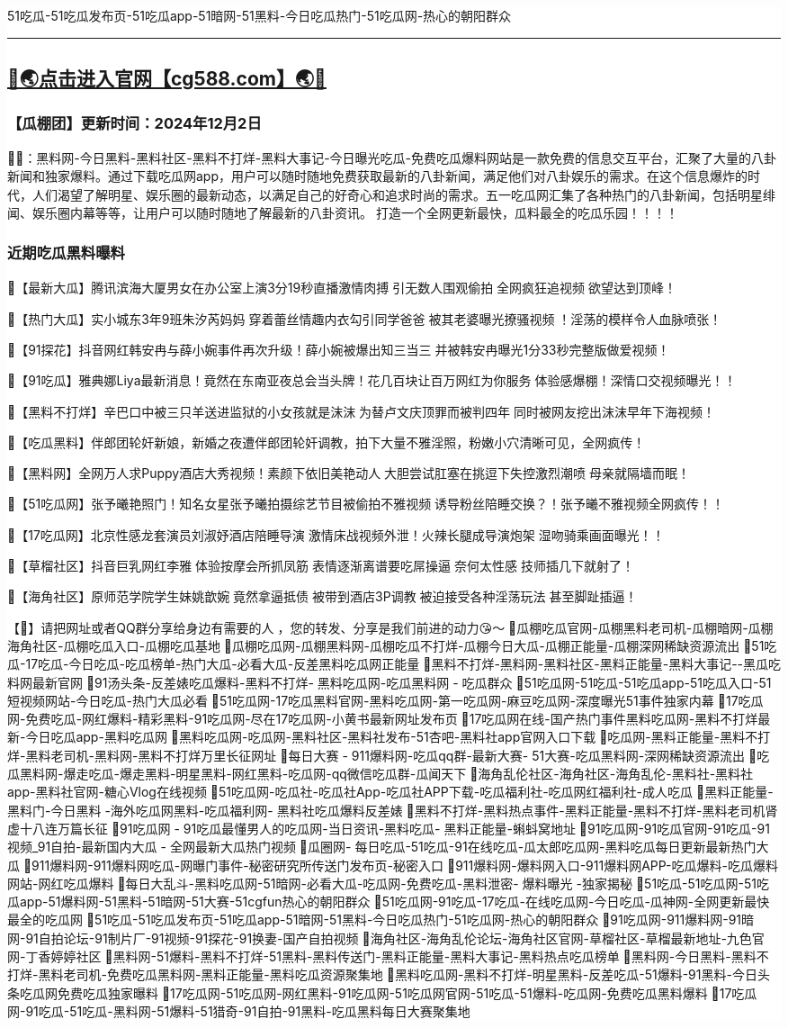 
51吃瓜-51吃瓜发布页-51吃瓜app-51暗网-51黑料-今日吃瓜热门-51吃瓜网-热心的朝阳群众

----
[🔞🌏点击进入官网【cg588.com】🌏🔞](https://51sehuatang.github.io/cg26/)
----
<h3>【瓜棚团】更新时间：2024年12月2日</h3>

🔞📢：黑料网-今日黑料-黑料社区-黑料不打烊-黑料大事记-今日曝光吃瓜-免费吃瓜爆料网站是一款免费的信息交互平台，汇聚了大量的八卦新闻和独家爆料。通过下载吃瓜网app，用户可以随时随地免费获取最新的八卦新闻，满足他们对八卦娱乐的需求。在这个信息爆炸的时代，人们渴望了解明星、娱乐圈的最新动态，以满足自己的好奇心和追求时尚的需求。五一吃瓜网汇集了各种热门的八卦新闻，包括明星绯闻、娱乐圈内幕等等，让用户可以随时随地了解最新的八卦资讯。 打造一个全网更新最快，瓜料最全的吃瓜乐园！！！！

<h3>近期吃瓜黑料曝料</h3>

📢【最新大瓜】腾讯滨海大厦男女在办公室上演3分19秒直播激情肉搏 引无数人围观偷拍 全网疯狂追视频 欲望达到顶峰！

📢【热门大瓜】实小城东3年9班朱汐芮妈妈 穿着蕾丝情趣内衣勾引同学爸爸 被其老婆曝光撩骚视频 ！淫荡的模样令人血脉喷张！

📢【91探花】抖音网红韩安冉与薛小婉事件再次升级！薛小婉被爆出知三当三 并被韩安冉曝光1分33秒完整版做爱视频！

📢【91吃瓜】雅典娜Liya最新消息！竟然在东南亚夜总会当头牌！花几百块让百万网红为你服务 体验感爆棚！深情口交视频曝光！！

📢【黑料不打烊】辛巴口中被三只羊送进监狱的小女孩就是沫沫 为替卢文庆顶罪而被判四年 同时被网友挖出沫沫早年下海视频！

📢【吃瓜黑料】伴郎团轮奸新娘，新婚之夜遭伴郎团轮奸调教，拍下大量不雅淫照，粉嫩小穴清晰可见，全网疯传！

📢【黑料网】全网万人求Puppy酒店大秀视频！素颜下依旧美艳动人 大胆尝试肛塞在挑逗下失控激烈潮喷 母亲就隔墙而眠！

📢【51吃瓜网】张予曦艳照门！知名女星张予曦拍摄综艺节目被偷拍不雅视频 诱导粉丝陪睡交换？！张予曦不雅视频全网疯传！！

📢【17吃瓜网】北京性感龙套演员刘淑妤酒店陪睡导演 激情床战视频外泄！火辣长腿成导演炮架 湿吻骑乘画面曝光！！

📢【草榴社区】抖音巨乳网红李雅 体验按摩会所抓凤筋 表情逐渐离谱要吃屌操逼 奈何太性感 技师插几下就射了！

📢【海角社区】原师范学院学生妹姚歆婉 竟然拿逼抵债 被带到酒店3P调教 被迫接受各种淫荡玩法 甚至脚趾插逼！

【🔞】请把网址或者QQ群分享给身边有需要的人 ，您的转发、分享是我们前进的动力😘～
📢瓜棚吃瓜官网-瓜棚黑料老司机-瓜棚暗网-瓜棚海角社区-瓜棚吃瓜入口-瓜棚吃瓜基地
📢瓜棚吃瓜网-瓜棚黑料网-瓜棚吃瓜不打烊-瓜棚今日大瓜-瓜棚正能量-瓜棚深网稀缺资源流出
📢51吃瓜-17吃瓜-今日吃瓜-吃瓜榜单-热门大瓜-必看大瓜-反差黑料吃瓜网正能量
📢黑料不打烊-黑料网-黑料社区-黑料正能量-黑料大事记--黑瓜吃料网最新官网
📢91汤头条-反差婊吃瓜爆料-黑料不打烊- 黑料吃瓜网-吃瓜黑料网 - 吃瓜群众
📢51吃瓜网-51吃瓜-51吃瓜app-51吃瓜入口-51短视频网站-今日吃瓜-热门大瓜必看
📢51吃瓜网-17吃瓜黑料官网-黑料吃瓜网-第一吃瓜网-麻豆吃瓜网-深度曝光51事件独家内幕
📢17吃瓜网-免费吃瓜-网红爆料-精彩黑料-91吃瓜网-尽在17吃瓜网-小黄书最新网址发布页
📢17吃瓜网在线-国产热门事件黑料吃瓜网-黑料不打烊最新-今日吃瓜app-黑料吃瓜网
📢黑料吃瓜网-吃瓜网-黑料社区-黑料社发布-51杏吧-黑料社app官网入口下载
📢吃瓜网-黑料正能量-黑料不打烊-黑料老司机-黑料网-黑料不打烊万里长征网址
📢每日大赛 - 911爆料网-吃瓜qq群-最新大赛- 51大赛-吃瓜黑料网-深网稀缺资源流出
📢吃瓜黑料网-爆走吃瓜-爆走黑料-明星黑料-网红黑料-吃瓜网-qq微信吃瓜群-瓜闻天下
📢海角乱伦社区-海角社区-海角乱伦-黑料社-黑料社app-黑料社官网-糖心Vlog在线视频
📢51吃瓜网-吃瓜社-吃瓜社App-吃瓜社APP下载-吃瓜福利社-吃瓜网红福利社-成人吃瓜
📢黑料正能量- 黑料门-今日黑料 -海外吃瓜网黑料-吃瓜福利网- 黑料社吃瓜爆料反差婊
📢黑料不打烊-黑料热点事件-黑料正能量-黑料不打烊-黑料老司机肾虚十八连万篇长征
📢91吃瓜网 - 91吃瓜最懂男人的吃瓜网-当日资讯-黑料吃瓜- 黑料正能量-蝌蚪窝地址
📢91吃瓜网-91吃瓜官网-91吃瓜-91视频_91自拍-最新国内大瓜 - 全网最新大瓜热门视频
📢瓜圈网- 每日吃瓜-51吃瓜-91在线吃瓜-瓜太郎吃瓜网-黑料吃瓜每日更新最新热门大瓜
📢911爆料网-911爆料网吃瓜-网曝门事件-秘密研究所传送门发布页-秘密入口
📢911爆料网-爆料网入口-911爆料网APP-吃瓜爆料-吃瓜爆料网站-网红吃瓜爆料
📢每日大乱斗-黑料吃瓜网-51暗网-必看大瓜-吃瓜网-免费吃瓜-黑料泄密- 爆料曝光 -独家揭秘
📢51吃瓜-51吃瓜网-51吃瓜app-51爆料网-51黑料-51暗网-51大赛-51cgfun热心的朝阳群众
📢51吃瓜网-91吃瓜-17吃瓜-在线吃瓜网-今日吃瓜-瓜神网-全网更新最快最全的吃瓜网
📢51吃瓜-51吃瓜发布页-51吃瓜app-51暗网-51黑料-今日吃瓜热门-51吃瓜网-热心的朝阳群众
📢91吃瓜网-911爆料网-91暗网-91自拍论坛-91制片厂-91视频-91探花-91换妻-国产自拍视频
📢海角社区-海角乱伦论坛-海角社区官网-草榴社区-草榴最新地址-九色官网-丁香婷婷社区
📢黑料网-51爆料-黑料不打烊-51黑料-黑料传送门-黑料正能量-黑料大事记-黑料热点吃瓜榜单
📢黑料网-今日黑料-黑料不打烊-黑料老司机-免费吃瓜黑料网-黑料正能量-黑料吃瓜资源聚集地
📢黑料吃瓜网-黑料不打烊-明星黑料-反差吃瓜-51爆料-91黑料-今日头条吃瓜网免费吃瓜独家曝料
📢17吃瓜网-51吃瓜网-网红黑料-91吃瓜网-51吃瓜网官网-51吃瓜-51爆料-吃瓜网-免费吃瓜黑料爆料
📢17吃瓜网-91吃瓜-51吃瓜-黑料网-51爆料-51猎奇-91自拍-91黑料-吃瓜黑料每日大赛聚集地